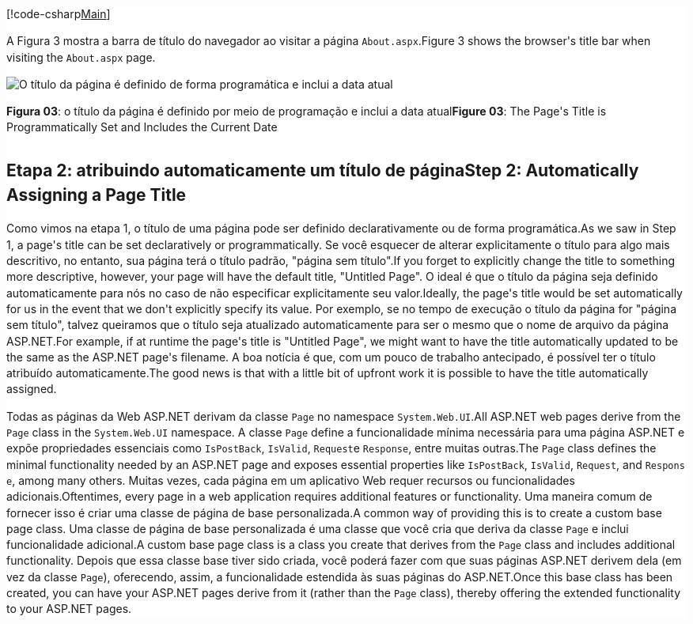[!code-csharp[Main](specifying-the-title-meta-tags-and-other-html-headers-in-the-master-page-cs/samples/sample4.cs)]

<span data-ttu-id="2b27c-178">A Figura 3 mostra a barra de título do navegador ao visitar a página `About.aspx`.</span><span class="sxs-lookup"><span data-stu-id="2b27c-178">Figure 3 shows the browser's title bar when visiting the `About.aspx` page.</span></span>

![O título da página é definido de forma programática e inclui a data atual](specifying-the-title-meta-tags-and-other-html-headers-in-the-master-page-cs/_static/image3.png)

<span data-ttu-id="2b27c-180">**Figura 03**: o título da página é definido por meio de programação e inclui a data atual</span><span class="sxs-lookup"><span data-stu-id="2b27c-180">**Figure 03**: The Page's Title is Programmatically Set and Includes the Current Date</span></span>

## <a name="step-2-automatically-assigning-a-page-title"></a><span data-ttu-id="2b27c-181">Etapa 2: atribuindo automaticamente um título de página</span><span class="sxs-lookup"><span data-stu-id="2b27c-181">Step 2: Automatically Assigning a Page Title</span></span>

<span data-ttu-id="2b27c-182">Como vimos na etapa 1, o título de uma página pode ser definido declarativamente ou de forma programática.</span><span class="sxs-lookup"><span data-stu-id="2b27c-182">As we saw in Step 1, a page's title can be set declaratively or programmatically.</span></span> <span data-ttu-id="2b27c-183">Se você esquecer de alterar explicitamente o título para algo mais descritivo, no entanto, sua página terá o título padrão, "página sem título".</span><span class="sxs-lookup"><span data-stu-id="2b27c-183">If you forget to explicitly change the title to something more descriptive, however, your page will have the default title, "Untitled Page".</span></span> <span data-ttu-id="2b27c-184">O ideal é que o título da página seja definido automaticamente para nós no caso de não especificar explicitamente seu valor.</span><span class="sxs-lookup"><span data-stu-id="2b27c-184">Ideally, the page's title would be set automatically for us in the event that we don't explicitly specify its value.</span></span> <span data-ttu-id="2b27c-185">Por exemplo, se no tempo de execução o título da página for "página sem título", talvez queiramos que o título seja atualizado automaticamente para ser o mesmo que o nome de arquivo da página ASP.NET.</span><span class="sxs-lookup"><span data-stu-id="2b27c-185">For example, if at runtime the page's title is "Untitled Page", we might want to have the title automatically updated to be the same as the ASP.NET page's filename.</span></span> <span data-ttu-id="2b27c-186">A boa notícia é que, com um pouco de trabalho antecipado, é possível ter o título atribuído automaticamente.</span><span class="sxs-lookup"><span data-stu-id="2b27c-186">The good news is that with a little bit of upfront work it is possible to have the title automatically assigned.</span></span>

<span data-ttu-id="2b27c-187">Todas as páginas da Web ASP.NET derivam da classe `Page` no namespace `System.Web.UI`.</span><span class="sxs-lookup"><span data-stu-id="2b27c-187">All ASP.NET web pages derive from the `Page` class in the `System.Web.UI` namespace.</span></span> <span data-ttu-id="2b27c-188">A classe `Page` define a funcionalidade mínima necessária para uma página ASP.NET e expõe propriedades essenciais como `IsPostBack`, `IsValid`, `Request`e `Response`, entre muitas outras.</span><span class="sxs-lookup"><span data-stu-id="2b27c-188">The `Page` class defines the minimal functionality needed by an ASP.NET page and exposes essential properties like `IsPostBack`, `IsValid`, `Request`, and `Response`, among many others.</span></span> <span data-ttu-id="2b27c-189">Muitas vezes, cada página em um aplicativo Web requer recursos ou funcionalidades adicionais.</span><span class="sxs-lookup"><span data-stu-id="2b27c-189">Oftentimes, every page in a web application requires additional features or functionality.</span></span> <span data-ttu-id="2b27c-190">Uma maneira comum de fornecer isso é criar uma classe de página de base personalizada.</span><span class="sxs-lookup"><span data-stu-id="2b27c-190">A common way of providing this is to create a custom base page class.</span></span> <span data-ttu-id="2b27c-191">Uma classe de página de base personalizada é uma classe que você cria que deriva da classe `Page` e inclui funcionalidade adicional.</span><span class="sxs-lookup"><span data-stu-id="2b27c-191">A custom base page class is a class you create that derives from the `Page` class and includes additional functionality.</span></span> <span data-ttu-id="2b27c-192">Depois que essa classe base tiver sido criada, você poderá fazer com que suas páginas ASP.NET derivem dela (em vez da classe `Page`), oferecendo, assim, a funcionalidade estendida às suas páginas do ASP.NET.</span><span class="sxs-lookup"><span data-stu-id="2b27c-192">Once this base class has been created, you can have your ASP.NET pages derive from it (rather than the `Page` class), thereby offering the extended functionality to your ASP.NET pages.</span></span>
